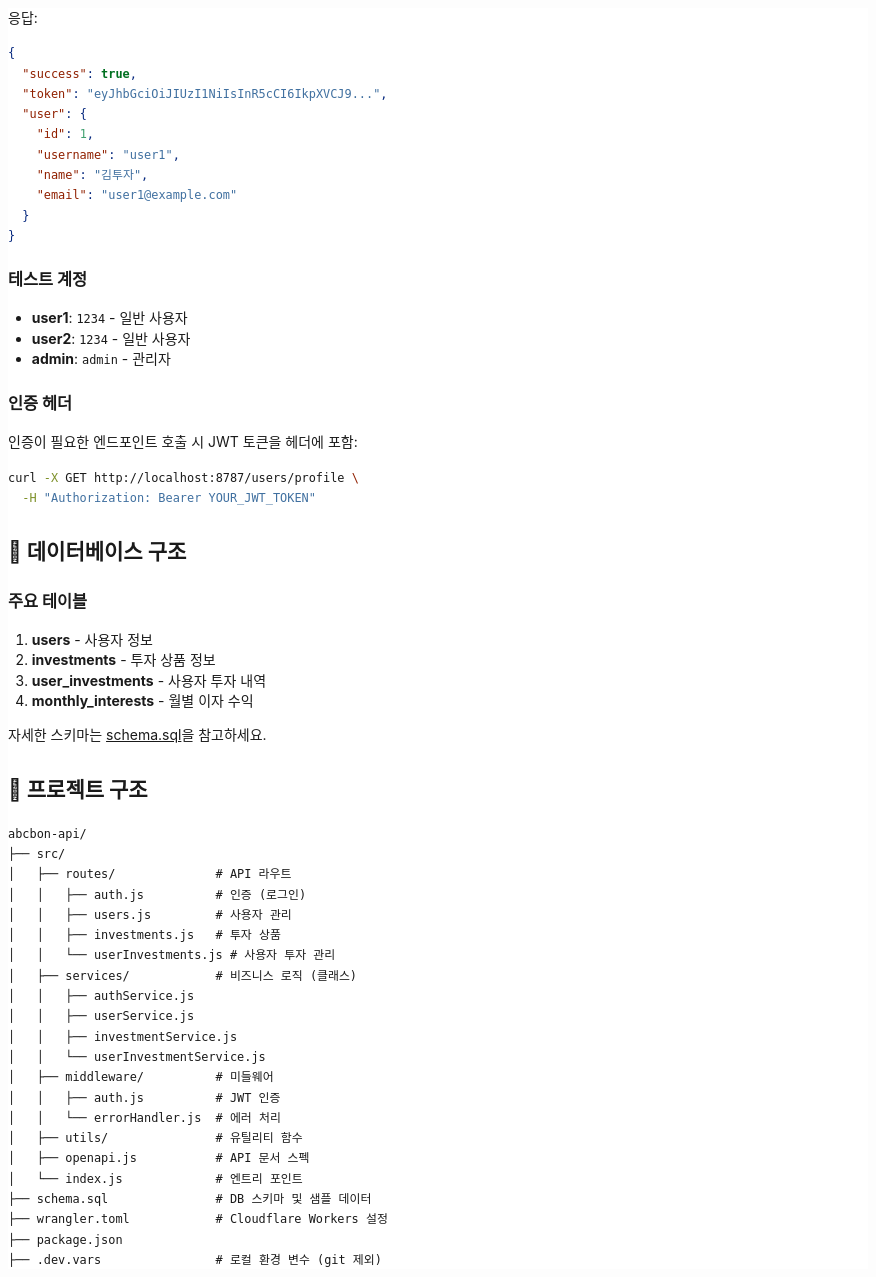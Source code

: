 응답:
```json
{
  "success": true,
  "token": "eyJhbGciOiJIUzI1NiIsInR5cCI6IkpXVCJ9...",
  "user": {
    "id": 1,
    "username": "user1",
    "name": "김투자",
    "email": "user1@example.com"
  }
}
```

### 테스트 계정

- **user1**: `1234` - 일반 사용자
- **user2**: `1234` - 일반 사용자
- **admin**: `admin` - 관리자

### 인증 헤더

인증이 필요한 엔드포인트 호출 시 JWT 토큰을 헤더에 포함:

```bash
curl -X GET http://localhost:8787/users/profile \
  -H "Authorization: Bearer YOUR_JWT_TOKEN"
```

## 💾 데이터베이스 구조

### 주요 테이블

1. **users** - 사용자 정보
2. **investments** - 투자 상품 정보
3. **user_investments** - 사용자 투자 내역
4. **monthly_interests** - 월별 이자 수익

자세한 스키마는 [schema.sql](schema.sql)을 참고하세요.

## 📁 프로젝트 구조

```
abcbon-api/
├── src/
│   ├── routes/              # API 라우트
│   │   ├── auth.js          # 인증 (로그인)
│   │   ├── users.js         # 사용자 관리
│   │   ├── investments.js   # 투자 상품
│   │   └── userInvestments.js # 사용자 투자 관리
│   ├── services/            # 비즈니스 로직 (클래스)
│   │   ├── authService.js
│   │   ├── userService.js
│   │   ├── investmentService.js
│   │   └── userInvestmentService.js
│   ├── middleware/          # 미들웨어
│   │   ├── auth.js          # JWT 인증
│   │   └── errorHandler.js  # 에러 처리
│   ├── utils/               # 유틸리티 함수
│   ├── openapi.js           # API 문서 스펙
│   └── index.js             # 엔트리 포인트
├── schema.sql               # DB 스키마 및 샘플 데이터
├── wrangler.toml            # Cloudflare Workers 설정
├── package.json
├── .dev.vars                # 로컬 환경 변수 (git 제외)
```